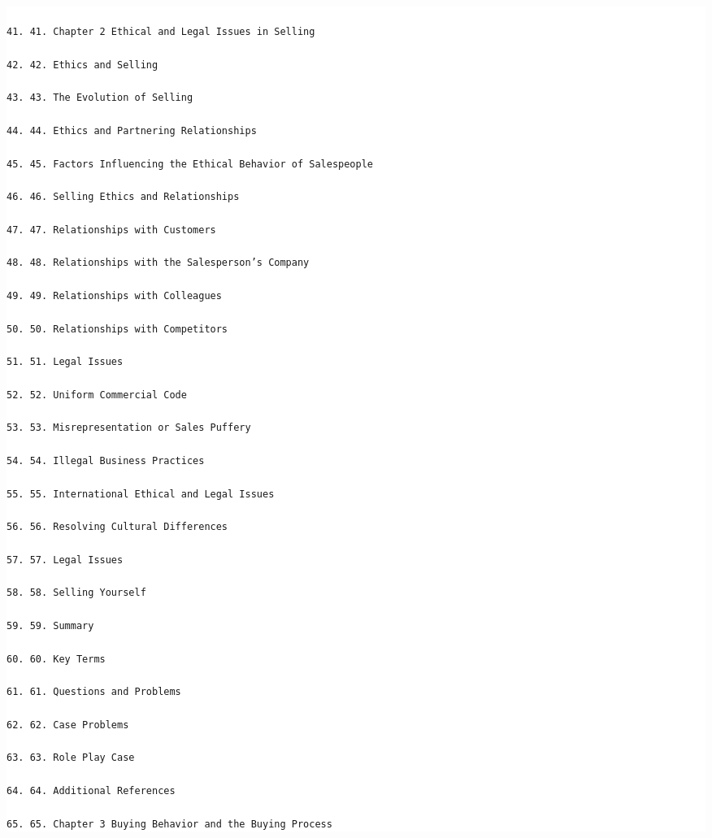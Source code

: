                                                                                                                                                         41. 41. Chapter 2 Ethical and Legal Issues in Selling
                                                                                                                                                            42. 42. Ethics and Selling
                                                                                                                                                                43. 43. The Evolution of Selling
                                                                                                                                                                    44. 44. Ethics and Partnering Relationships
                                                                                                                                                                        45. 45. Factors Influencing the Ethical Behavior of Salespeople
                                                                                                                                                                            46. 46. Selling Ethics and Relationships
                                                                                                                                                                                47. 47. Relationships with Customers
                                                                                                                                                                                    48. 48. Relationships with the Salesperson’s Company
                                                                                                                                                                                        49. 49. Relationships with Colleagues
                                                                                                                                                                                            50. 50. Relationships with Competitors
                                                                                                                                                                                                51. 51. Legal Issues
                                                                                                                                                                                                    52. 52. Uniform Commercial Code
                                                                                                                                                                                                        53. 53. Misrepresentation or Sales Puffery
                                                                                                                                                                                                            54. 54. Illegal Business Practices
                                                                                                                                                                                                                55. 55. International Ethical and Legal Issues
                                                                                                                                                                                                                    56. 56. Resolving Cultural Differences
                                                                                                                                                                                                                        57. 57. Legal Issues
                                                                                                                                                                                                                            58. 58. Selling Yourself
                                                                                                                                                                                                                                59. 59. Summary
                                                                                                                                                                                                                                    60. 60. Key Terms
                                                                                                                                                                                                                                        61. 61. Questions and Problems
                                                                                                                                                                                                                                            62. 62. Case Problems
                                                                                                                                                                                                                                                63. 63. Role Play Case
                                                                                                                                                                                                                                                    64. 64. Additional References
                                                                                                                                                                                                                                                        65. 65. Chapter 3 Buying Behavior and the Buying Process